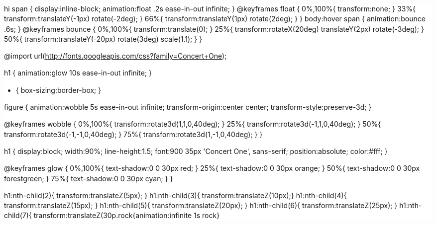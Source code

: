 hi span { display:inline-block; animation:float .2s ease-in-out infinite; }
 @keyframes float {
  0%,100%{ transform:none; }
  33%{ transform:translateY(-1px) rotate(-2deg); }
  66%{ transform:translateY(1px) rotate(2deg); }
}
body:hover span { animation:bounce .6s; }
@keyframes bounce {
  0%,100%{ transform:translate(0); }
  25%{ transform:rotateX(20deg) translateY(2px) rotate(-3deg); }
  50%{ transform:translateY(-20px) rotate(3deg) scale(1.1);  }
}

@import url(http://fonts.googleapis.com/css?family=Concert+One);

h1 {
  animation:glow 10s ease-in-out infinite;
}



* { box-sizing:border-box; }

figure {
  animation:wobble 5s ease-in-out infinite;
  transform-origin:center center;
  transform-style:preserve-3d;
}

@keyframes wobble {
  0%,100%{ transform:rotate3d(1,1,0,40deg); }
  25%{ transform:rotate3d(-1,1,0,40deg); }
  50%{ transform:rotate3d(-1,-1,0,40deg); }
  75%{ transform:rotate3d(1,-1,0,40deg); }
}

h1 {
  display:block;
  width:90%;
  line-height:1.5;
  font:900 35px 'Concert One', sans-serif;
  position:absolute;
  color:#fff;
}

@keyframes glow {
  0%,100%{ text-shadow:0 0 30px red; }
  25%{ text-shadow:0 0 30px orange; }
  50%{ text-shadow:0 0 30px forestgreen; }
  75%{ text-shadow:0 0 30px cyan; }
}

h1:nth-child(2){ transform:translateZ(5px); }
h1:nth-child(3){ transform:translateZ(10px);}
h1:nth-child(4){ transform:translateZ(15px); }
h1:nth-child(5){ transform:translateZ(20px); }
h1:nth-child(6){ transform:translateZ(25px); }
h1:nth-child(7){ transform:translateZ(30p.rock{animation:infinite 1s rock}
